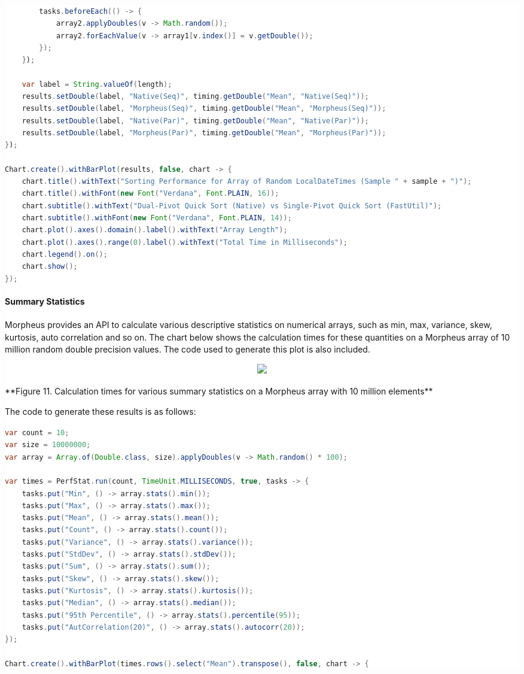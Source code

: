 ```java
        tasks.beforeEach(() -> {
            array2.applyDoubles(v -> Math.random());
            array2.forEachValue(v -> array1[v.index()] = v.getDouble());
        });
    });

    var label = String.valueOf(length);
    results.setDouble(label, "Native(Seq)", timing.getDouble("Mean", "Native(Seq)"));
    results.setDouble(label, "Morpheus(Seq)", timing.getDouble("Mean", "Morpheus(Seq)"));
    results.setDouble(label, "Native(Par)", timing.getDouble("Mean", "Native(Par)"));
    results.setDouble(label, "Morpheus(Par)", timing.getDouble("Mean", "Morpheus(Par)"));
});

Chart.create().withBarPlot(results, false, chart -> {
    chart.title().withText("Sorting Performance for Array of Random LocalDateTimes (Sample " + sample + ")");
    chart.title().withFont(new Font("Verdana", Font.PLAIN, 16));
    chart.subtitle().withText("Dual-Pivot Quick Sort (Native) vs Single-Pivot Quick Sort (FastUtil)");
    chart.subtitle().withFont(new Font("Verdana", Font.PLAIN, 14));
    chart.plot().axes().domain().label().withText("Array Length");
    chart.plot().axes().range(0).label().withText("Total Time in Milliseconds");
    chart.legend().on();
    chart.show();
});
```

#### Summary Statistics

Morpheus provides an API to calculate various descriptive statistics on numerical arrays, such
as min, max, variance, skew, kurtosis, auto correlation and so on. The chart below shows the
calculation times for these quantities on a Morpheus array of 10 million random double precision
values. The code used to generate this plot is also included.

<p align="center">
    <img class="chart img-fluid" src="/images/morpheus/morpheus-stat-times.png"/>
</p>
**Figure 11. Calculation times for various summary statistics on a Morpheus array with 10 million elements**

The code to generate these results is as follows:

<?prettify?>
```java
var count = 10;
var size = 10000000;
var array = Array.of(Double.class, size).applyDoubles(v -> Math.random() * 100);

var times = PerfStat.run(count, TimeUnit.MILLISECONDS, true, tasks -> {
    tasks.put("Min", () -> array.stats().min());
    tasks.put("Max", () -> array.stats().max());
    tasks.put("Mean", () -> array.stats().mean());
    tasks.put("Count", () -> array.stats().count());
    tasks.put("Variance", () -> array.stats().variance());
    tasks.put("StdDev", () -> array.stats().stdDev());
    tasks.put("Sum", () -> array.stats().sum());
    tasks.put("Skew", () -> array.stats().skew());
    tasks.put("Kurtosis", () -> array.stats().kurtosis());
    tasks.put("Median", () -> array.stats().median());
    tasks.put("95th Percentile", () -> array.stats().percentile(95));
    tasks.put("AutCorrelation(20)", () -> array.stats().autocorr(20));
});

Chart.create().withBarPlot(times.rows().select("Mean").transpose(), false, chart -> {
```